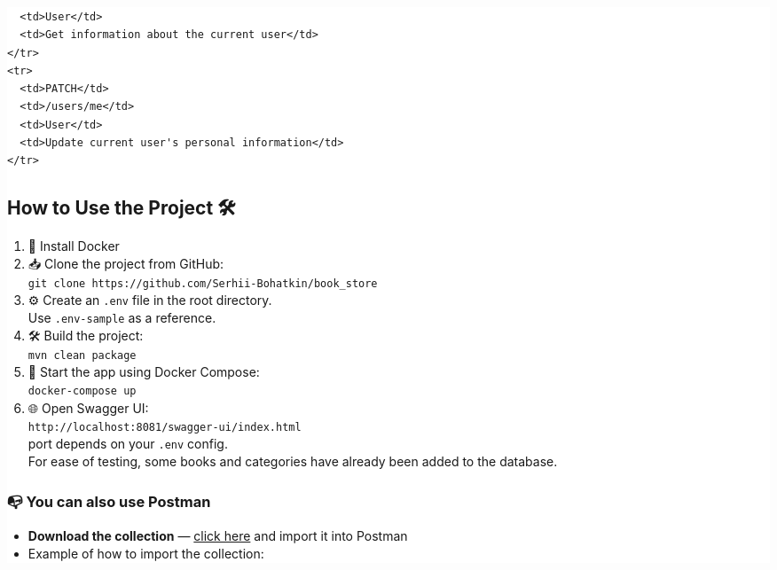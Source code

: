       <td>User</td>
      <td>Get information about the current user</td>
    </tr>
    <tr>
      <td>PATCH</td>
      <td>/users/me</td>
      <td>User</td>
      <td>Update current user's personal information</td>
    </tr>
  </tbody>
</table>

<div id="how-to-use">
<h2>How to Use the Project 🛠️</h2>
</div>

<ol>
  <li>🐳 Install Docker</li>
  <li>
    📥 Clone the project from GitHub:<br>
    <code>git clone https://github.com/Serhii-Bohatkin/book_store</code>
  </li>
  <li>
    ⚙️ Create an <code>.env</code> file in the root directory.<br>
    Use <code>.env-sample</code> as a reference.
  </li>
  <li>
    🛠️ Build the project:<br>
    <code>mvn clean package</code>
  </li>
  <li>
    🚀 Start the app using Docker Compose:<br>
    <code>docker-compose up</code>
  </li>
  <li>
    🌐 Open Swagger UI:<br>
    <code>http://localhost:8081/swagger-ui/index.html</code><br>
    port depends on your <code>.env</code> config. <br>For ease of testing, some books and categories have already been added to the database.
  </li>
</ol>

<h3>📭 You can also use Postman</h3>

  <ul>
    <li>
      <strong>Download the collection</strong> — 
      <a href="https://github.com/Serhii-Bohatkin/book_store/blob/master/book-store-postman-collection.json">click here</a> and import it into Postman
    </li>
    <li>
      Example of how to import the collection:<br>